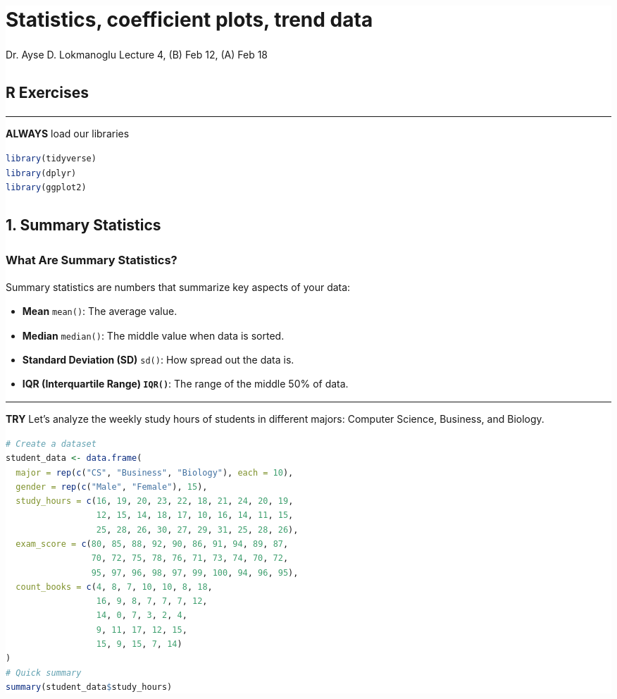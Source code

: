 Statistics, coefficient plots, trend data
================
Dr. Ayse D. Lokmanoglu
Lecture 4, (B) Feb 12, (A) Feb 18

## R Exercises

------------------------------------------------------------------------

**ALWAYS** load our libraries

``` r
library(tidyverse)
library(dplyr)
library(ggplot2)
```

## 1. Summary Statistics

### What Are Summary Statistics?

Summary statistics are numbers that summarize key aspects of your data:

- **Mean** `mean()`: The average value.

- **Median** `median()`: The middle value when data is sorted.

- **Standard Deviation (SD)** `sd()`: How spread out the data is.

- **IQR (Interquartile Range) `IQR()`**: The range of the middle 50% of
  data.

------------------------------------------------------------------------

**TRY** Let’s analyze the weekly study hours of students in different
majors: Computer Science, Business, and Biology.

``` r
# Create a dataset
student_data <- data.frame(
  major = rep(c("CS", "Business", "Biology"), each = 10),
  gender = rep(c("Male", "Female"), 15),
  study_hours = c(16, 19, 20, 23, 22, 18, 21, 24, 20, 19, 
                  12, 15, 14, 18, 17, 10, 16, 14, 11, 15,
                  25, 28, 26, 30, 27, 29, 31, 25, 28, 26),
  exam_score = c(80, 85, 88, 92, 90, 86, 91, 94, 89, 87, 
                 70, 72, 75, 78, 76, 71, 73, 74, 70, 72,
                 95, 97, 96, 98, 97, 99, 100, 94, 96, 95),
  count_books = c(4, 8, 7, 10, 10, 8, 18,
                  16, 9, 8, 7, 7, 7, 12,
                  14, 0, 7, 3, 2, 4,
                  9, 11, 17, 12, 15,
                  15, 9, 15, 7, 14)
)
# Quick summary
summary(student_data$study_hours)
```
